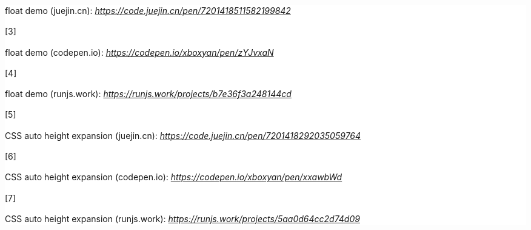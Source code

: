 float demo (juejin.cn): _https://code.juejin.cn/pen/7201418511582199842_

[3]

float demo (codepen.io): _https://codepen.io/xboxyan/pen/zYJvxaN_

[4]

float demo (runjs.work): _https://runjs.work/projects/b7e36f3a248144cd_

[5]

CSS auto height expansion (juejin.cn): _https://code.juejin.cn/pen/7201418292035059764_

[6]

CSS auto height expansion (codepen.io): _https://codepen.io/xboxyan/pen/xxawbWd_

[7]

CSS auto height expansion (runjs.work): _https://runjs.work/projects/5aa0d64cc2d74d09_
